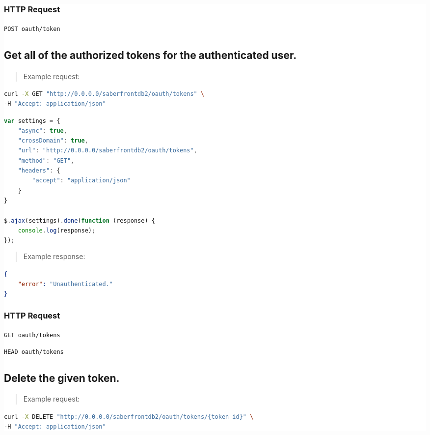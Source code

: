
### HTTP Request
`POST oauth/token`





## Get all of the authorized tokens for the authenticated user.

> Example request:

```bash
curl -X GET "http://0.0.0.0/saberfrontdb2/oauth/tokens" \
-H "Accept: application/json"
```

```javascript
var settings = {
    "async": true,
    "crossDomain": true,
    "url": "http://0.0.0.0/saberfrontdb2/oauth/tokens",
    "method": "GET",
    "headers": {
        "accept": "application/json"
    }
}

$.ajax(settings).done(function (response) {
    console.log(response);
});
```

> Example response:

```json
{
    "error": "Unauthenticated."
}
```

### HTTP Request
`GET oauth/tokens`

`HEAD oauth/tokens`





## Delete the given token.

> Example request:

```bash
curl -X DELETE "http://0.0.0.0/saberfrontdb2/oauth/tokens/{token_id}" \
-H "Accept: application/json"
```
